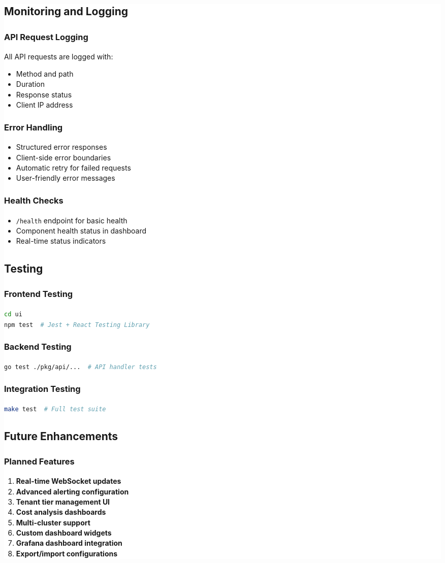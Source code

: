 ## Monitoring and Logging

### API Request Logging

All API requests are logged with:
- Method and path
- Duration
- Response status
- Client IP address

### Error Handling

- Structured error responses
- Client-side error boundaries
- Automatic retry for failed requests
- User-friendly error messages

### Health Checks

- `/health` endpoint for basic health
- Component health status in dashboard
- Real-time status indicators

## Testing

### Frontend Testing

```bash
cd ui
npm test  # Jest + React Testing Library
```

### Backend Testing

```bash
go test ./pkg/api/...  # API handler tests
```

### Integration Testing

```bash
make test  # Full test suite
```

## Future Enhancements

### Planned Features

1. **Real-time WebSocket updates**
2. **Advanced alerting configuration**
3. **Tenant tier management UI**
4. **Cost analysis dashboards**
5. **Multi-cluster support**
6. **Custom dashboard widgets**
7. **Grafana dashboard integration**
8. **Export/import configurations**
